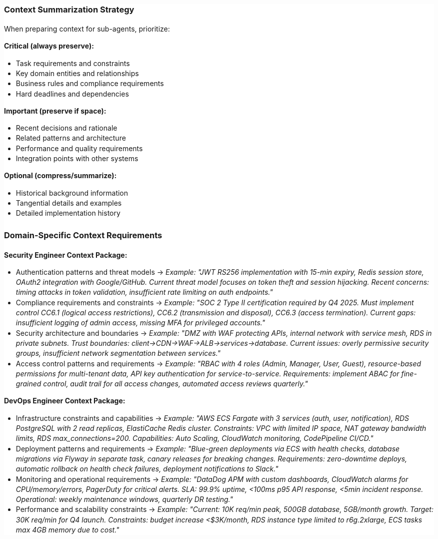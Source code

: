 ### Context Summarization Strategy
When preparing context for sub-agents, prioritize:

**Critical (always preserve):**
- Task requirements and constraints
- Key domain entities and relationships
- Business rules and compliance requirements
- Hard deadlines and dependencies

**Important (preserve if space):**
- Recent decisions and rationale
- Related patterns and architecture
- Performance and quality requirements
- Integration points with other systems

**Optional (compress/summarize):**
- Historical background information
- Tangential details and examples
- Detailed implementation history

### Domain-Specific Context Requirements

**Security Engineer Context Package:**
- Authentication patterns and threat models → *Example: "JWT RS256 implementation with 15-min expiry, Redis session store, OAuth2 integration with Google/GitHub. Current threat model focuses on token theft and session hijacking. Recent concerns: timing attacks in token validation, insufficient rate limiting on auth endpoints."*
- Compliance requirements and constraints → *Example: "SOC 2 Type II certification required by Q4 2025. Must implement control CC6.1 (logical access restrictions), CC6.2 (transmission and disposal), CC6.3 (access termination). Current gaps: insufficient logging of admin access, missing MFA for privileged accounts."*
- Security architecture and boundaries → *Example: "DMZ with WAF protecting APIs, internal network with service mesh, RDS in private subnets. Trust boundaries: client→CDN→WAF→ALB→services→database. Current issues: overly permissive security groups, insufficient network segmentation between services."*
- Access control patterns and requirements → *Example: "RBAC with 4 roles (Admin, Manager, User, Guest), resource-based permissions for multi-tenant data, API key authentication for service-to-service. Requirements: implement ABAC for fine-grained control, audit trail for all access changes, automated access reviews quarterly."*

**DevOps Engineer Context Package:**
- Infrastructure constraints and capabilities → *Example: "AWS ECS Fargate with 3 services (auth, user, notification), RDS PostgreSQL with 2 read replicas, ElastiCache Redis cluster. Constraints: VPC with limited IP space, NAT gateway bandwidth limits, RDS max_connections=200. Capabilities: Auto Scaling, CloudWatch monitoring, CodePipeline CI/CD."*
- Deployment patterns and requirements → *Example: "Blue-green deployments via ECS with health checks, database migrations via Flyway in separate task, canary releases for breaking changes. Requirements: zero-downtime deploys, automatic rollback on health check failures, deployment notifications to Slack."*
- Monitoring and operational requirements → *Example: "DataDog APM with custom dashboards, CloudWatch alarms for CPU/memory/errors, PagerDuty for critical alerts. SLA: 99.9% uptime, <100ms p95 API response, <5min incident response. Operational: weekly maintenance windows, quarterly DR testing."*
- Performance and scalability constraints → *Example: "Current: 10K req/min peak, 500GB database, 5GB/month growth. Target: 30K req/min for Q4 launch. Constraints: budget increase <$3K/month, RDS instance type limited to r6g.2xlarge, ECS tasks max 4GB memory due to cost."*
